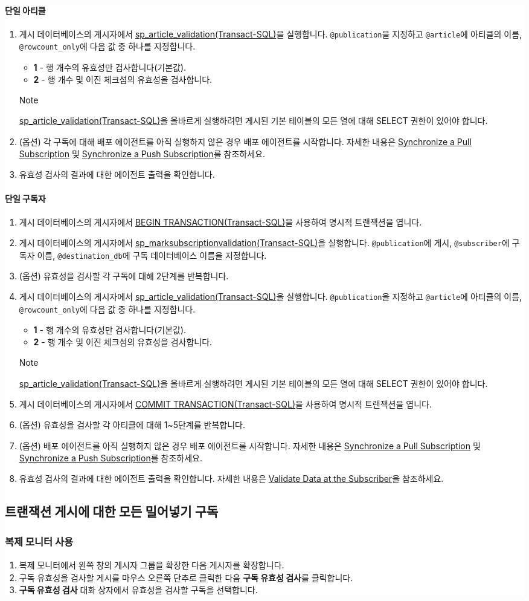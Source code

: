#### <a name="single-article"></a>단일 아티클  
  
1.  게시 데이터베이스의 게시자에서 [sp_article_validation&#40;Transact-SQL&#41;](../../relational-databases/system-stored-procedures/sp-article-validation-transact-sql.md)을 실행합니다. `@publication`을 지정하고 `@article`에 아티클의 이름, `@rowcount_only`에 다음 값 중 하나를 지정합니다.  
  
    -   **1** - 행 개수의 유효성만 검사합니다(기본값).    
    -   **2** - 행 개수 및 이진 체크섬의 유효성을 검사합니다.  
  
    > [!NOTE]  
    >  [sp_article_validation&#40;Transact-SQL&#41;](../../relational-databases/system-stored-procedures/sp-article-validation-transact-sql.md)을 올바르게 실행하려면 게시된 기본 테이블의 모든 열에 대해 SELECT 권한이 있어야 합니다.  
  
2.  (옵션) 각 구독에 대해 배포 에이전트를 아직 실행하지 않은 경우 배포 에이전트를 시작합니다. 자세한 내용은 [Synchronize a Pull Subscription](../../relational-databases/replication/synchronize-a-pull-subscription.md) 및 [Synchronize a Push Subscription](../../relational-databases/replication/synchronize-a-push-subscription.md)를 참조하세요.    
3.  유효성 검사의 결과에 대한 에이전트 출력을 확인합니다.
  
#### <a name="single-subscriber"></a>단일 구독자 
  
1.  게시 데이터베이스의 게시자에서 [BEGIN TRANSACTION&#40;Transact-SQL&#41;](../../t-sql/language-elements/begin-transaction-transact-sql.md)을 사용하여 명시적 트랜잭션을 엽니다.    
2.  게시 데이터베이스의 게시자에서 [sp_marksubscriptionvalidation&#40;Transact-SQL&#41;](../../relational-databases/system-stored-procedures/sp-marksubscriptionvalidation-transact-sql.md)을 실행합니다. `@publication`에 게시, `@subscriber`에 구독자 이름, `@destination_db`에 구독 데이터베이스 이름을 지정합니다.    
3.  (옵션) 유효성을 검사할 각 구독에 대해 2단계를 반복합니다.    
4.  게시 데이터베이스의 게시자에서 [sp_article_validation&#40;Transact-SQL&#41;](../../relational-databases/system-stored-procedures/sp-article-validation-transact-sql.md)을 실행합니다. `@publication`을 지정하고 `@article`에 아티클의 이름, `@rowcount_only`에 다음 값 중 하나를 지정합니다.    
    -   **1** - 행 개수의 유효성만 검사합니다(기본값).    
    -   **2** - 행 개수 및 이진 체크섬의 유효성을 검사합니다.  
  
    > [!NOTE]  
    >  [sp_article_validation&#40;Transact-SQL&#41;](../../relational-databases/system-stored-procedures/sp-article-validation-transact-sql.md)을 올바르게 실행하려면 게시된 기본 테이블의 모든 열에 대해 SELECT 권한이 있어야 합니다.  
  
5.  게시 데이터베이스의 게시자에서 [COMMIT TRANSACTION&#40;Transact-SQL&#41;](../../t-sql/language-elements/commit-transaction-transact-sql.md)을 사용하여 명시적 트랜잭션을 엽니다.    
6.  (옵션) 유효성을 검사할 각 아티클에 대해 1~5단계를 반복합니다.   
7.  (옵션) 배포 에이전트를 아직 실행하지 않은 경우 배포 에이전트를 시작합니다. 자세한 내용은 [Synchronize a Pull Subscription](../../relational-databases/replication/synchronize-a-pull-subscription.md) 및 [Synchronize a Push Subscription](../../relational-databases/replication/synchronize-a-push-subscription.md)를 참조하세요.    
8.  유효성 검사의 결과에 대한 에이전트 출력을 확인합니다. 자세한 내용은 [Validate Data at the Subscriber](../../relational-databases/replication/validate-data-at-the-subscriber.md)을 참조하세요.  

## <a name="all-push-subscriptions-to-a-transactional-publication"></a>트랜잭션 게시에 대한 모든 밀어넣기 구독 

### <a name="using-replication-monitor"></a>복제 모니터 사용
  
1.  복제 모니터에서 왼쪽 창의 게시자 그룹을 확장한 다음 게시자를 확장합니다.   
2.  구독 유효성을 검사할 게시를 마우스 오른쪽 단추로 클릭한 다음 **구독 유효성 검사**를 클릭합니다.   
3.  **구독 유효성 검사** 대화 상자에서 유효성을 검사할 구독을 선택합니다.  
  